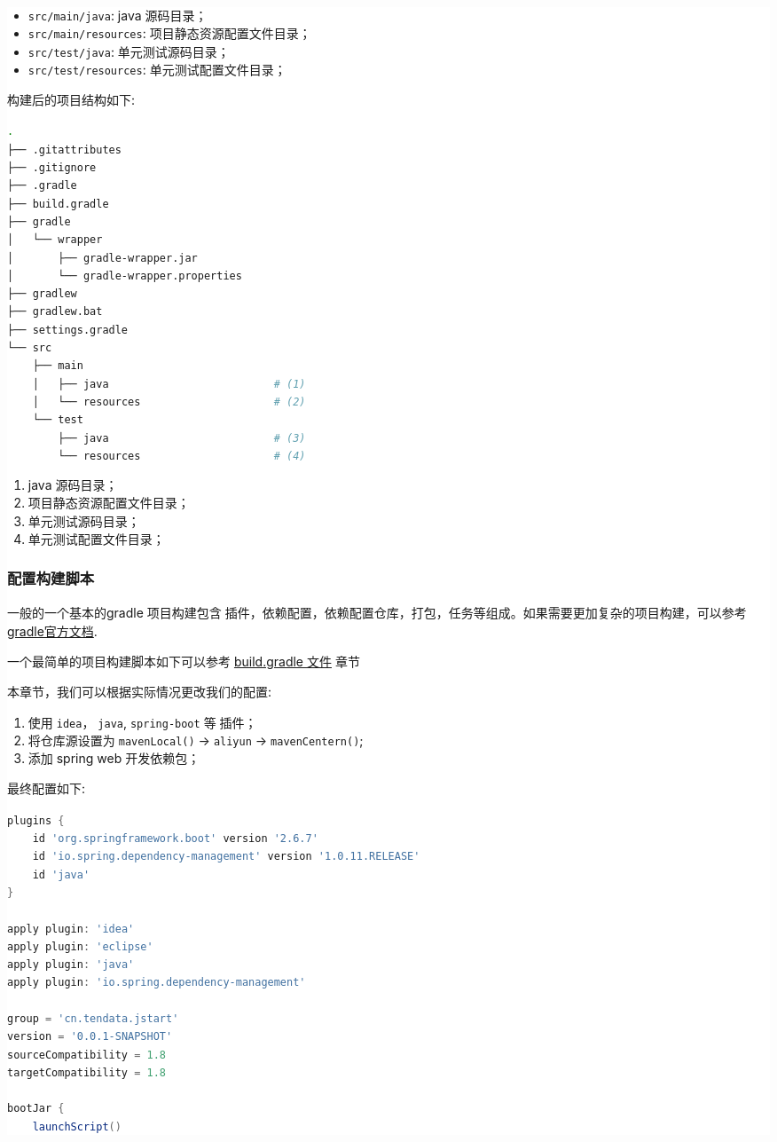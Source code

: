   - `src/main/java`: java 源码目录；
  - `src/main/resources`: 项目静态资源配置文件目录；
  - `src/test/java`: 单元测试源码目录；
  - `src/test/resources`: 单元测试配置文件目录；

构建后的项目结构如下:

```bash
.
├── .gitattributes
├── .gitignore
├── .gradle
├── build.gradle
├── gradle
│   └── wrapper
│       ├── gradle-wrapper.jar
│       └── gradle-wrapper.properties
├── gradlew
├── gradlew.bat
├── settings.gradle
└── src
    ├── main
    │   ├── java                          # (1)
    │   └── resources                     # (2)
    └── test
        ├── java                          # (3)
        └── resources                     # (4)
```  

  1.  java 源码目录；
  1.  项目静态资源配置文件目录；
  1.  单元测试源码目录；
  1.  单元测试配置文件目录；

### 配置构建脚本

一般的一个基本的gradle 项目构建包含 插件，依赖配置，依赖配置仓库，打包，任务等组成。如果需要更加复杂的项目构建，可以参考 [gradle官方文档](https://docs.gradle.org/current/userguide/what_is_gradle.html).

一个最简单的项目构建脚本如下可以参考 [build.gradle 文件](#buildgradle) 章节

本章节，我们可以根据实际情况更改我们的配置:

1. 使用 `idea`， `java`, `spring-boot` 等 插件；
1. 将仓库源设置为 `mavenLocal()` -> `aliyun` -> `mavenCentern()`;
1. 添加 spring web 开发依赖包；

最终配置如下:

```groovy
plugins {
    id 'org.springframework.boot' version '2.6.7'
    id 'io.spring.dependency-management' version '1.0.11.RELEASE'
    id 'java'
}

apply plugin: 'idea'
apply plugin: 'eclipse'
apply plugin: 'java'
apply plugin: 'io.spring.dependency-management'

group = 'cn.tendata.jstart'
version = '0.0.1-SNAPSHOT'
sourceCompatibility = 1.8
targetCompatibility = 1.8

bootJar {
    launchScript()
```